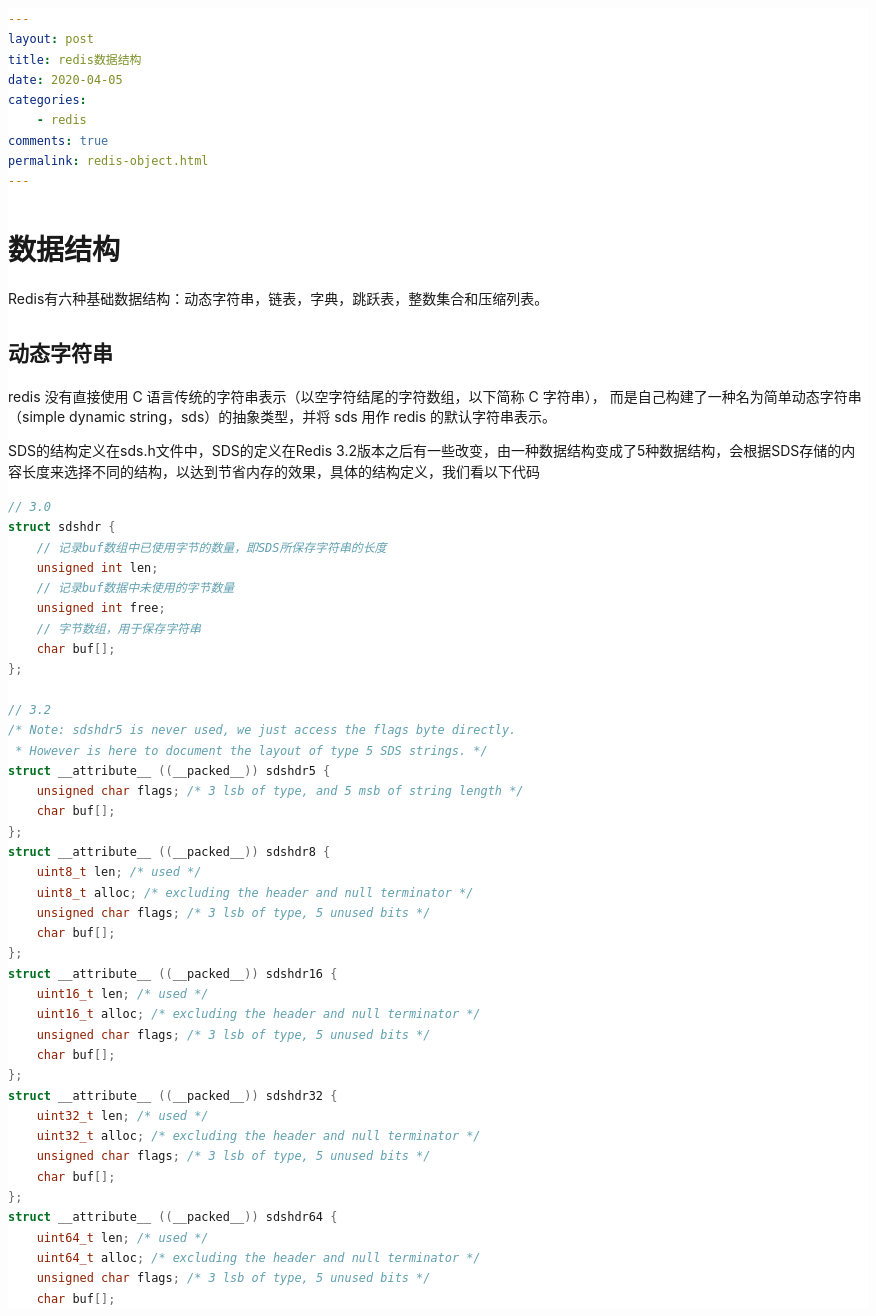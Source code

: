 ```yaml
---
layout: post
title: redis数据结构
date: 2020-04-05
categories:
    - redis
comments: true
permalink: redis-object.html
---
```


# 数据结构
Redis有六种基础数据结构：动态字符串，链表，字典，跳跃表，整数集合和压缩列表。

## 动态字符串
redis 没有直接使用 C 语言传统的字符串表示（以空字符结尾的字符数组，以下简称 C 字符串）， 而是自己构建了一种名为简单动态字符串（simple dynamic string，sds）的抽象类型，并将 sds 用作 redis 的默认字符串表示。

SDS的结构定义在sds.h文件中，SDS的定义在Redis 3.2版本之后有一些改变，由一种数据结构变成了5种数据结构，会根据SDS存储的内容长度来选择不同的结构，以达到节省内存的效果，具体的结构定义，我们看以下代码

```c
// 3.0
struct sdshdr {
    // 记录buf数组中已使用字节的数量，即SDS所保存字符串的长度
    unsigned int len;
    // 记录buf数据中未使用的字节数量
    unsigned int free;
    // 字节数组，用于保存字符串
    char buf[];
};

// 3.2
/* Note: sdshdr5 is never used, we just access the flags byte directly.
 * However is here to document the layout of type 5 SDS strings. */
struct __attribute__ ((__packed__)) sdshdr5 {
    unsigned char flags; /* 3 lsb of type, and 5 msb of string length */
    char buf[];
};
struct __attribute__ ((__packed__)) sdshdr8 {
    uint8_t len; /* used */
    uint8_t alloc; /* excluding the header and null terminator */
    unsigned char flags; /* 3 lsb of type, 5 unused bits */
    char buf[];
};
struct __attribute__ ((__packed__)) sdshdr16 {
    uint16_t len; /* used */
    uint16_t alloc; /* excluding the header and null terminator */
    unsigned char flags; /* 3 lsb of type, 5 unused bits */
    char buf[];
};
struct __attribute__ ((__packed__)) sdshdr32 {
    uint32_t len; /* used */
    uint32_t alloc; /* excluding the header and null terminator */
    unsigned char flags; /* 3 lsb of type, 5 unused bits */
    char buf[];
};
struct __attribute__ ((__packed__)) sdshdr64 {
    uint64_t len; /* used */
    uint64_t alloc; /* excluding the header and null terminator */
    unsigned char flags; /* 3 lsb of type, 5 unused bits */
    char buf[];
```